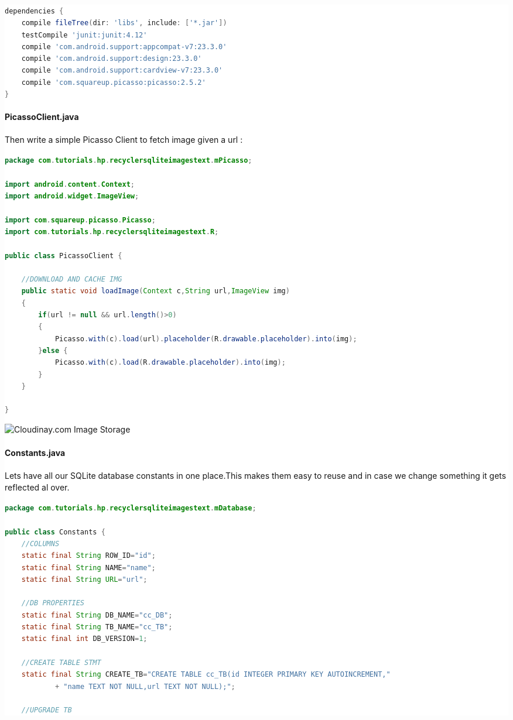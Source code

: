 ```groovy
dependencies {
    compile fileTree(dir: 'libs', include: ['*.jar'])
    testCompile 'junit:junit:4.12'
    compile 'com.android.support:appcompat-v7:23.3.0'
    compile 'com.android.support:design:23.3.0'
    compile 'com.android.support:cardview-v7:23.3.0'
    compile 'com.squareup.picasso:picasso:2.5.2'
}
```

#### PicassoClient.java

Then write a simple Picasso Client to fetch image given a url :

```java
package com.tutorials.hp.recyclersqliteimagestext.mPicasso;

import android.content.Context;
import android.widget.ImageView;

import com.squareup.picasso.Picasso;
import com.tutorials.hp.recyclersqliteimagestext.R;

public class PicassoClient {

    //DOWNLOAD AND CACHE IMG
    public static void loadImage(Context c,String url,ImageView img)
    {
        if(url != null && url.length()>0)
        {
            Picasso.with(c).load(url).placeholder(R.drawable.placeholder).into(img);
        }else {
            Picasso.with(c).load(R.drawable.placeholder).into(img);
        }
    }

}
```

![Cloudinay.com Image Storage](https://github.com/Oclemy/RecyclerSQLiteImagesText/raw/master/demos/CloudinaryImageSource.PNG)

#### Constants.java

Lets have all our SQLite database constants in one place.This makes them easy to reuse and in case we change something it gets reflected al over.

```java
package com.tutorials.hp.recyclersqliteimagestext.mDatabase;

public class Constants {
    //COLUMNS
    static final String ROW_ID="id";
    static final String NAME="name";
    static final String URL="url";

    //DB PROPERTIES
    static final String DB_NAME="cc_DB";
    static final String TB_NAME="cc_TB";
    static final int DB_VERSION=1;

    //CREATE TABLE STMT
    static final String CREATE_TB="CREATE TABLE cc_TB(id INTEGER PRIMARY KEY AUTOINCREMENT,"
            + "name TEXT NOT NULL,url TEXT NOT NULL);";

    //UPGRADE TB
```